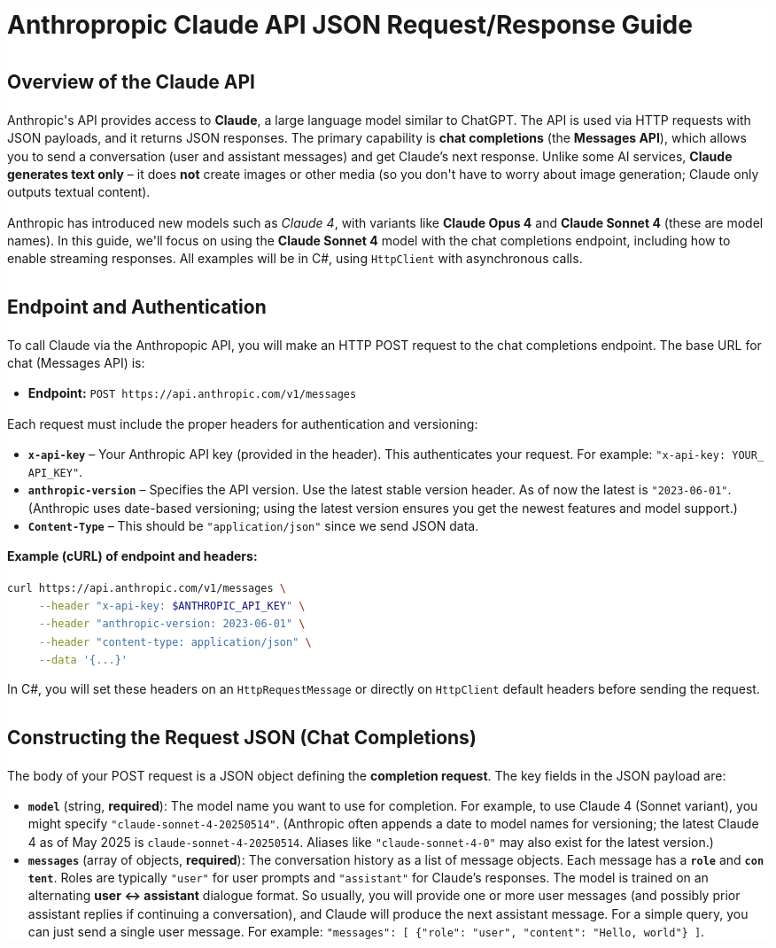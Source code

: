 ﻿# Anthropropic Claude API JSON Request/Response Guide

## Overview of the Claude API

Anthropic's API provides access to **Claude**, a large language model similar to ChatGPT. The API is used via HTTP requests with JSON payloads, and it returns JSON responses. The primary capability is **chat completions** (the **Messages API**), which allows you to send a conversation (user and assistant messages) and get Claude’s next response. Unlike some AI services, **Claude generates text only** – it does **not** create images or other media (so you don't have to worry about image generation; Claude only outputs textual content).

Anthropic has introduced new models such as *Claude 4*, with variants like **Claude Opus 4** and **Claude Sonnet 4** (these are model names). In this guide, we'll focus on using the **Claude Sonnet 4** model with the chat completions endpoint, including how to enable streaming responses. All examples will be in C#, using `HttpClient` with asynchronous calls.

## Endpoint and Authentication

To call Claude via the Anthropopic API, you will make an HTTP POST request to the chat completions endpoint. The base URL for chat (Messages API) is:

* **Endpoint:** `POST https://api.anthropic.com/v1/messages`

Each request must include the proper headers for authentication and versioning:

* **`x-api-key`** – Your Anthropic API key (provided in the header). This authenticates your request. For example: `"x-api-key: YOUR_API_KEY"`.
* **`anthropic-version`** – Specifies the API version. Use the latest stable version header. As of now the latest is `"2023-06-01"`. (Anthropic uses date-based versioning; using the latest version ensures you get the newest features and model support.)
* **`Content-Type`** – This should be `"application/json"` since we send JSON data.

**Example (cURL) of endpoint and headers:**

```bash
curl https://api.anthropic.com/v1/messages \
     --header "x-api-key: $ANTHROPIC_API_KEY" \
     --header "anthropic-version: 2023-06-01" \
     --header "content-type: application/json" \
     --data '{...}'
```

In C#, you will set these headers on an `HttpRequestMessage` or directly on `HttpClient` default headers before sending the request.

## Constructing the Request JSON (Chat Completions)

The body of your POST request is a JSON object defining the **completion request**. The key fields in the JSON payload are:

* **`model`** (string, **required**): The model name you want to use for completion. For example, to use Claude 4 (Sonnet variant), you might specify `"claude-sonnet-4-20250514"`. (Anthropic often appends a date to model names for versioning; the latest Claude 4 as of May 2025 is `claude-sonnet-4-20250514`. Aliases like `"claude-sonnet-4-0"` may also exist for the latest version.)
* **`messages`** (array of objects, **required**): The conversation history as a list of message objects. Each message has a **`role`** and **`content`**. Roles are typically `"user"` for user prompts and `"assistant"` for Claude’s responses. The model is trained on an alternating **user ↔ assistant** dialogue format. So usually, you will provide one or more user messages (and possibly prior assistant replies if continuing a conversation), and Claude will produce the next assistant message. For a simple query, you can just send a single user message. For example: `"messages": [ {"role": "user", "content": "Hello, world"} ]`.
